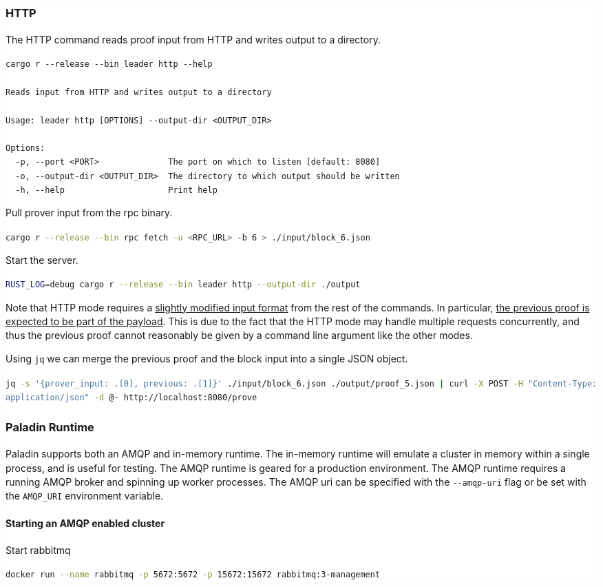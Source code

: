 ### HTTP

The HTTP command reads proof input from HTTP and writes output to a directory.

```
cargo r --release --bin leader http --help

Reads input from HTTP and writes output to a directory

Usage: leader http [OPTIONS] --output-dir <OUTPUT_DIR>

Options:
  -p, --port <PORT>              The port on which to listen [default: 8080]
  -o, --output-dir <OUTPUT_DIR>  The directory to which output should be written
  -h, --help                     Print help
```

Pull prover input from the rpc binary.

```bash
cargo r --release --bin rpc fetch -u <RPC_URL> -b 6 > ./input/block_6.json
```

Start the server.

```bash
RUST_LOG=debug cargo r --release --bin leader http --output-dir ./output
```

Note that HTTP mode requires a [slightly modified input format](./leader/src/http.rs#L56) from the rest of the commands. In particular, [the previous proof is expected to be part of the payload](./leader/src/http.rs#L58). This is due to the fact that the HTTP mode may handle multiple requests concurrently, and thus the previous proof cannot reasonably be given by a command line argument like the other modes.

Using `jq` we can merge the previous proof and the block input into a single JSON object.

```bash
jq -s '{prover_input: .[0], previous: .[1]}' ./input/block_6.json ./output/proof_5.json | curl -X POST -H "Content-Type: application/json" -d @- http://localhost:8080/prove
```

### Paladin Runtime

Paladin supports both an AMQP and in-memory runtime. The in-memory runtime will emulate a cluster in memory within a single process, and is useful for testing. The AMQP runtime is geared for a production environment. The AMQP runtime requires a running AMQP broker and spinning up worker processes. The AMQP uri can be specified with the `--amqp-uri` flag or be set with the `AMQP_URI` environment variable.

#### Starting an AMQP enabled cluster

Start rabbitmq

```bash
docker run --name rabbitmq -p 5672:5672 -p 15672:15672 rabbitmq:3-management
```
